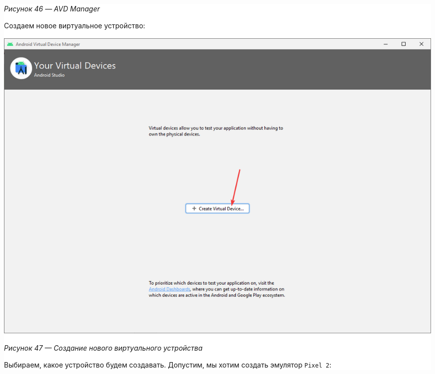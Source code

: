 _Рисунок 46 — AVD Manager_

Создаем новое виртуальное устройство:

![Создание нового виртуального устройства](img/avd_02.png)

_Рисунок 47 — Создание нового виртуального устройства_

Выбираем, какое устройство будем создавать. Допустим, мы хотим создать эмулятор `Pixel 2`:
